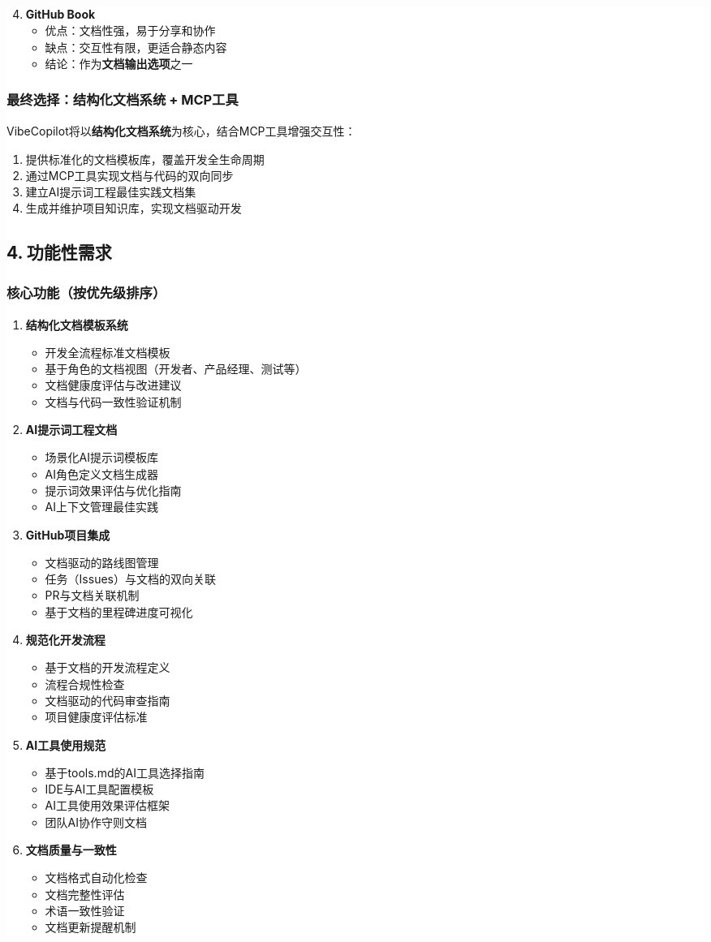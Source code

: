 4. **GitHub Book**
   - 优点：文档性强，易于分享和协作
   - 缺点：交互性有限，更适合静态内容
   - 结论：作为**文档输出选项**之一

### 最终选择：结构化文档系统 + MCP工具

VibeCopilot将以**结构化文档系统**为核心，结合MCP工具增强交互性：
1. 提供标准化的文档模板库，覆盖开发全生命周期
2. 通过MCP工具实现文档与代码的双向同步
3. 建立AI提示词工程最佳实践文档集
4. 生成并维护项目知识库，实现文档驱动开发

## 4. 功能性需求

### 核心功能（按优先级排序）

1. **结构化文档模板系统**
   - 开发全流程标准文档模板
   - 基于角色的文档视图（开发者、产品经理、测试等）
   - 文档健康度评估与改进建议
   - 文档与代码一致性验证机制

2. **AI提示词工程文档**
   - 场景化AI提示词模板库
   - AI角色定义文档生成器
   - 提示词效果评估与优化指南
   - AI上下文管理最佳实践

3. **GitHub项目集成**
   - 文档驱动的路线图管理
   - 任务（Issues）与文档的双向关联
   - PR与文档关联机制
   - 基于文档的里程碑进度可视化

4. **规范化开发流程**
   - 基于文档的开发流程定义
   - 流程合规性检查
   - 文档驱动的代码审查指南
   - 项目健康度评估标准

5. **AI工具使用规范**
   - 基于tools.md的AI工具选择指南
   - IDE与AI工具配置模板
   - AI工具使用效果评估框架
   - 团队AI协作守则文档

6. **文档质量与一致性**
   - 文档格式自动化检查
   - 文档完整性评估
   - 术语一致性验证
   - 文档更新提醒机制
